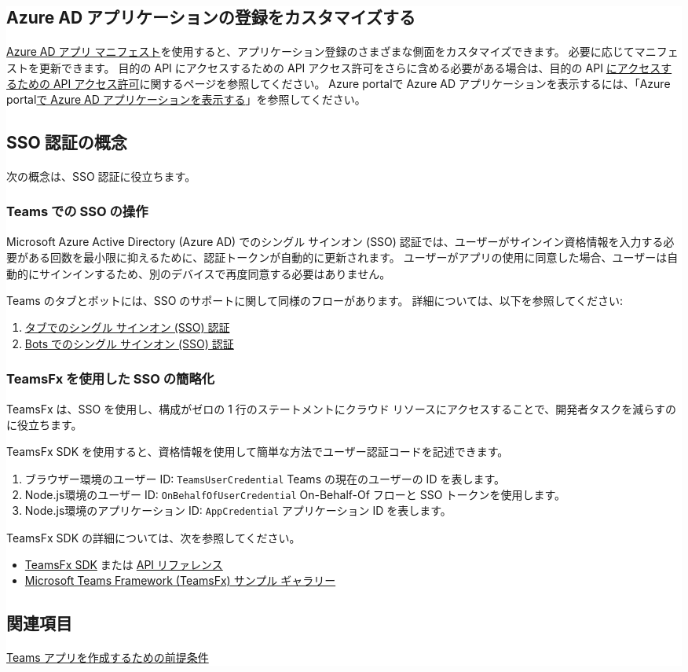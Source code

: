 ## <a name="customize-azure-ad-application-registration"></a>Azure AD アプリケーションの登録をカスタマイズする

[Azure AD アプリ マニフェスト](/azure/active-directory/develop/reference-app-manifest)を使用すると、アプリケーション登録のさまざまな側面をカスタマイズできます。 必要に応じてマニフェストを更新できます。 目的の API にアクセスするための API アクセス許可をさらに含める必要がある場合は、目的の API [にアクセスするための API アクセス許可](https://github.com/OfficeDev/TeamsFx/wiki/#customize-aad-manifest-template)に関するページを参照してください。
Azure portalで Azure AD アプリケーションを表示するには、「Azure portal[で Azure AD アプリケーションを表示する](https://github.com/OfficeDev/TeamsFx/wiki/Manage-AAD-application-in-Teams-Toolkit#How-to-view-the-AAD-app-on-the-Azure-portal)」を参照してください。

## <a name="sso-authentication-concepts"></a>SSO 認証の概念

次の概念は、SSO 認証に役立ちます。

### <a name="working-of-sso-in-teams"></a>Teams での SSO の操作

Microsoft Azure Active Directory (Azure AD) でのシングル サインオン (SSO) 認証では、ユーザーがサインイン資格情報を入力する必要がある回数を最小限に抑えるために、認証トークンが自動的に更新されます。 ユーザーがアプリの使用に同意した場合、ユーザーは自動的にサインインするため、別のデバイスで再度同意する必要はありません。

Teams のタブとボットには、SSO のサポートに関して同様のフローがあります。 詳細については、以下を参照してください:

1. [タブでのシングル サインオン (SSO) 認証](../tabs/how-to/authentication/tab-sso-overview.md)
1. [Bots でのシングル サインオン (SSO) 認証](../bots/how-to/authentication/auth-aad-sso-bots.md)

### <a name="simplified-sso-with-teamsfx"></a>TeamsFx を使用した SSO の簡略化

TeamsFx は、SSO を使用し、構成がゼロの 1 行のステートメントにクラウド リソースにアクセスすることで、開発者タスクを減らすのに役立ちます。

TeamsFx SDK を使用すると、資格情報を使用して簡単な方法でユーザー認証コードを記述できます。

1. ブラウザー環境のユーザー ID: `TeamsUserCredential` Teams の現在のユーザーの ID を表します。
1. Node.js環境のユーザー ID: `OnBehalfOfUserCredential` On-Behalf-Of フローと SSO トークンを使用します。
1. Node.js環境のアプリケーション ID: `AppCredential` アプリケーション ID を表します。

TeamsFx SDK の詳細については、次を参照してください。

* [TeamsFx SDK](TeamsFx-SDK.md) または [API リファレンス](/javascript/api/@microsoft/teamsfx/?view=msteams-client-js-latest&preserve-view=true)
* [Microsoft Teams Framework (TeamsFx) サンプル ギャラリー](https://github.com/OfficeDev/TeamsFx-Samples/tree/v2)

## <a name="see-also"></a>関連項目

[Teams アプリを作成するための前提条件](tools-prerequisites.md)
